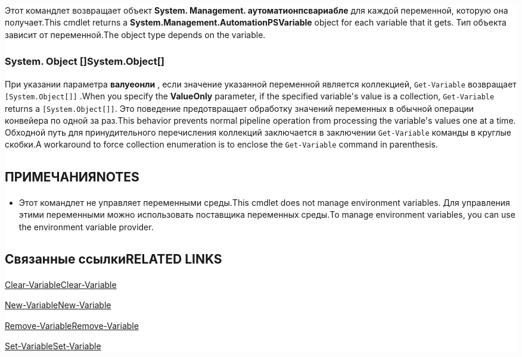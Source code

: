 <span data-ttu-id="bd1f5-151">Этот командлет возвращает объект **System. Management. аутоматионпсвариабле** для каждой переменной, которую она получает.</span><span class="sxs-lookup"><span data-stu-id="bd1f5-151">This cmdlet returns a **System.Management.AutomationPSVariable** object for each variable that it gets.</span></span> <span data-ttu-id="bd1f5-152">Тип объекта зависит от переменной.</span><span class="sxs-lookup"><span data-stu-id="bd1f5-152">The object type depends on the variable.</span></span>

### <span data-ttu-id="bd1f5-153">System. Object []</span><span class="sxs-lookup"><span data-stu-id="bd1f5-153">System.Object[]</span></span>

<span data-ttu-id="bd1f5-154">При указании параметра **валуеонли** , если значение указанной переменной является коллекцией, `Get-Variable` возвращает `[System.Object[]]` .</span><span class="sxs-lookup"><span data-stu-id="bd1f5-154">When you specify the **ValueOnly** parameter, if the specified variable's value is a collection, `Get-Variable` returns a `[System.Object[]]`.</span></span> <span data-ttu-id="bd1f5-155">Это поведение предотвращает обработку значений переменных в обычной операции конвейера по одной за раз.</span><span class="sxs-lookup"><span data-stu-id="bd1f5-155">This behavior prevents normal pipeline operation from processing the variable's values one at a time.</span></span> <span data-ttu-id="bd1f5-156">Обходной путь для принудительного перечисления коллекций заключается в заключении `Get-Variable` команды в круглые скобки.</span><span class="sxs-lookup"><span data-stu-id="bd1f5-156">A workaround to force collection enumeration is to enclose the `Get-Variable` command in parenthesis.</span></span>

## <span data-ttu-id="bd1f5-157">ПРИМЕЧАНИЯ</span><span class="sxs-lookup"><span data-stu-id="bd1f5-157">NOTES</span></span>

- <span data-ttu-id="bd1f5-158">Этот командлет не управляет переменными среды.</span><span class="sxs-lookup"><span data-stu-id="bd1f5-158">This cmdlet does not manage environment variables.</span></span> <span data-ttu-id="bd1f5-159">Для управления этими переменными можно использовать поставщика переменных среды.</span><span class="sxs-lookup"><span data-stu-id="bd1f5-159">To manage environment variables, you can use the environment variable provider.</span></span>

## <span data-ttu-id="bd1f5-160">Связанные ссылки</span><span class="sxs-lookup"><span data-stu-id="bd1f5-160">RELATED LINKS</span></span>

[<span data-ttu-id="bd1f5-161">Clear-Variable</span><span class="sxs-lookup"><span data-stu-id="bd1f5-161">Clear-Variable</span></span>](Clear-Variable.md)

[<span data-ttu-id="bd1f5-162">New-Variable</span><span class="sxs-lookup"><span data-stu-id="bd1f5-162">New-Variable</span></span>](New-Variable.md)

[<span data-ttu-id="bd1f5-163">Remove-Variable</span><span class="sxs-lookup"><span data-stu-id="bd1f5-163">Remove-Variable</span></span>](Remove-Variable.md)

[<span data-ttu-id="bd1f5-164">Set-Variable</span><span class="sxs-lookup"><span data-stu-id="bd1f5-164">Set-Variable</span></span>](Set-Variable.md)
